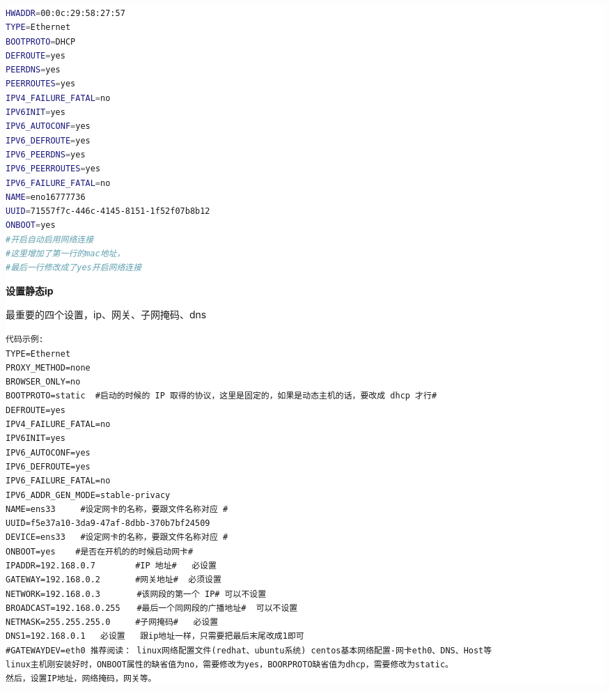 ```bash
HWADDR=00:0c:29:58:27:57
TYPE=Ethernet
BOOTPROTO=DHCP
DEFROUTE=yes
PEERDNS=yes
PEERROUTES=yes
IPV4_FAILURE_FATAL=no
IPV6INIT=yes
IPV6_AUTOCONF=yes
IPV6_DEFROUTE=yes
IPV6_PEERDNS=yes
IPV6_PEERROUTES=yes
IPV6_FAILURE_FATAL=no
NAME=eno16777736
UUID=71557f7c-446c-4145-8151-1f52f07b8b12
ONBOOT=yes                  
#开启自动启用网络连接
#这里增加了第一行的mac地址，
#最后一行修改成了yes开启网络连接
```

**设置静态ip**

最重要的四个设置，ip、网关、子网掩码、dns

```text
代码示例:
TYPE=Ethernet
PROXY_METHOD=none
BROWSER_ONLY=no
BOOTPROTO=static  #启动的时候的 IP 取得的协议，这里是固定的，如果是动态主机的话，要改成 dhcp 才行#
DEFROUTE=yes
IPV4_FAILURE_FATAL=no
IPV6INIT=yes
IPV6_AUTOCONF=yes
IPV6_DEFROUTE=yes
IPV6_FAILURE_FATAL=no
IPV6_ADDR_GEN_MODE=stable-privacy
NAME=ens33     #设定网卡的名称，要跟文件名称对应 #
UUID=f5e37a10-3da9-47af-8dbb-370b7bf24509 
DEVICE=ens33   #设定网卡的名称，要跟文件名称对应 #
ONBOOT=yes    #是否在开机的的时候启动网卡# 
IPADDR=192.168.0.7        #IP 地址#   必设置
GATEWAY=192.168.0.2       #网关地址#  必须设置
NETWORK=192.168.0.3　　    #该网段的第一个 IP# 可以不设置
BROADCAST=192.168.0.255　　#最后一个同网段的广播地址#  可以不设置
NETMASK=255.255.255.0     #子网掩码#   必设置
DNS1=192.168.0.1   必设置   跟ip地址一样，只需要把最后末尾改成1即可
#GATEWAYDEV=eth0 推荐阅读： linux网络配置文件(redhat、ubuntu系统) centos基本网络配置-网卡eth0、DNS、Host等
linux主机刚安装好时，ONBOOT属性的缺省值为no，需要修改为yes，BOORPROTO缺省值为dhcp，需要修改为static。
然后，设置IP地址，网络掩码，网关等。
```
